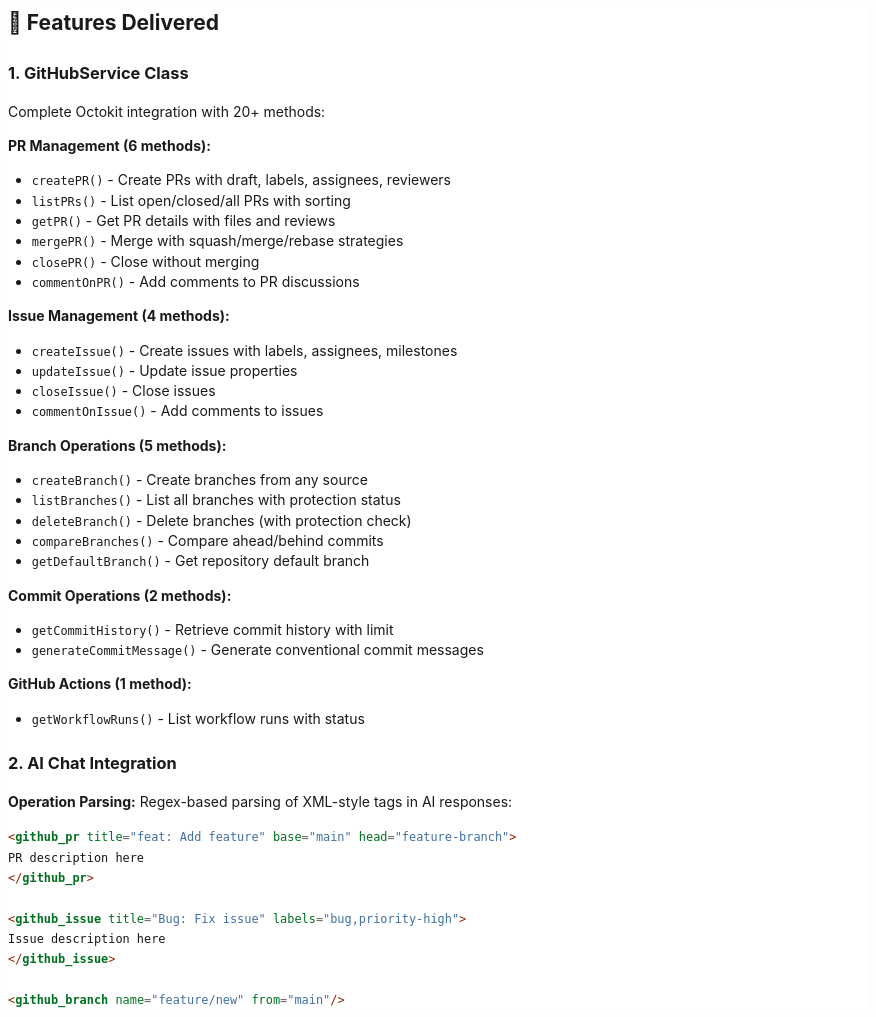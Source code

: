 ## 🚀 Features Delivered

### 1. GitHubService Class

Complete Octokit integration with 20+ methods:

**PR Management (6 methods):**

- `createPR()` - Create PRs with draft, labels, assignees, reviewers
- `listPRs()` - List open/closed/all PRs with sorting
- `getPR()` - Get PR details with files and reviews
- `mergePR()` - Merge with squash/merge/rebase strategies
- `closePR()` - Close without merging
- `commentOnPR()` - Add comments to PR discussions

**Issue Management (4 methods):**

- `createIssue()` - Create issues with labels, assignees, milestones
- `updateIssue()` - Update issue properties
- `closeIssue()` - Close issues
- `commentOnIssue()` - Add comments to issues

**Branch Operations (5 methods):**

- `createBranch()` - Create branches from any source
- `listBranches()` - List all branches with protection status
- `deleteBranch()` - Delete branches (with protection check)
- `compareBranches()` - Compare ahead/behind commits
- `getDefaultBranch()` - Get repository default branch

**Commit Operations (2 methods):**

- `getCommitHistory()` - Retrieve commit history with limit
- `generateCommitMessage()` - Generate conventional commit messages

**GitHub Actions (1 method):**

- `getWorkflowRuns()` - List workflow runs with status

### 2. AI Chat Integration

**Operation Parsing:**
Regex-based parsing of XML-style tags in AI responses:

```markdown
<github_pr title="feat: Add feature" base="main" head="feature-branch">
PR description here
</github_pr>

<github_issue title="Bug: Fix issue" labels="bug,priority-high">
Issue description here
</github_issue>

<github_branch name="feature/new" from="main"/>
```
